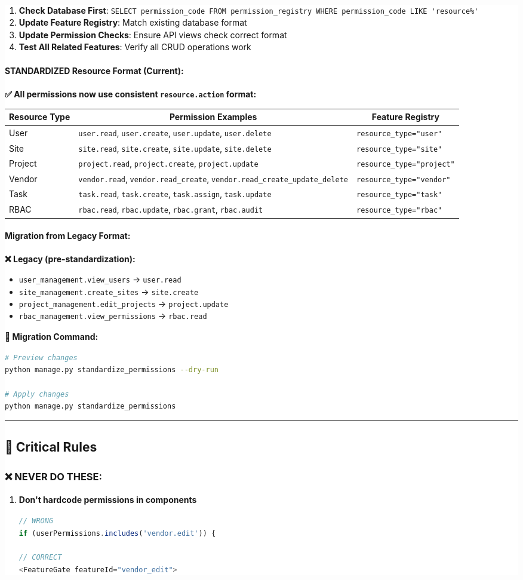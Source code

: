 1. **Check Database First**: `SELECT permission_code FROM permission_registry WHERE permission_code LIKE 'resource%'`
2. **Update Feature Registry**: Match existing database format
3. **Update Permission Checks**: Ensure API views check correct format
4. **Test All Related Features**: Verify all CRUD operations work

#### **STANDARDIZED Resource Format (Current):**

**✅ All permissions now use consistent `resource.action` format:**

| Resource Type | Permission Examples                                                     | Feature Registry          |
| ------------- | ----------------------------------------------------------------------- | ------------------------- |
| User          | `user.read`, `user.create`, `user.update`, `user.delete`                | `resource_type="user"`    |
| Site          | `site.read`, `site.create`, `site.update`, `site.delete`                | `resource_type="site"`    |
| Project       | `project.read`, `project.create`, `project.update`                      | `resource_type="project"` |
| Vendor        | `vendor.read`, `vendor.read_create`, `vendor.read_create_update_delete` | `resource_type="vendor"`  |
| Task          | `task.read`, `task.create`, `task.assign`, `task.update`                | `resource_type="task"`    |
| RBAC          | `rbac.read`, `rbac.update`, `rbac.grant`, `rbac.audit`                  | `resource_type="rbac"`    |

#### **Migration from Legacy Format:**

**❌ Legacy (pre-standardization):**

- `user_management.view_users` → `user.read`
- `site_management.create_sites` → `site.create`
- `project_management.edit_projects` → `project.update`
- `rbac_management.view_permissions` → `rbac.read`

**🔧 Migration Command:**

```bash
# Preview changes
python manage.py standardize_permissions --dry-run

# Apply changes
python manage.py standardize_permissions
```

---

## 🚨 **Critical Rules**

### **❌ NEVER DO THESE:**

1. **Don't hardcode permissions in components**

   ```typescript
   // WRONG
   if (userPermissions.includes('vendor.edit')) {

   // CORRECT
   <FeatureGate featureId="vendor_edit">
   ```
